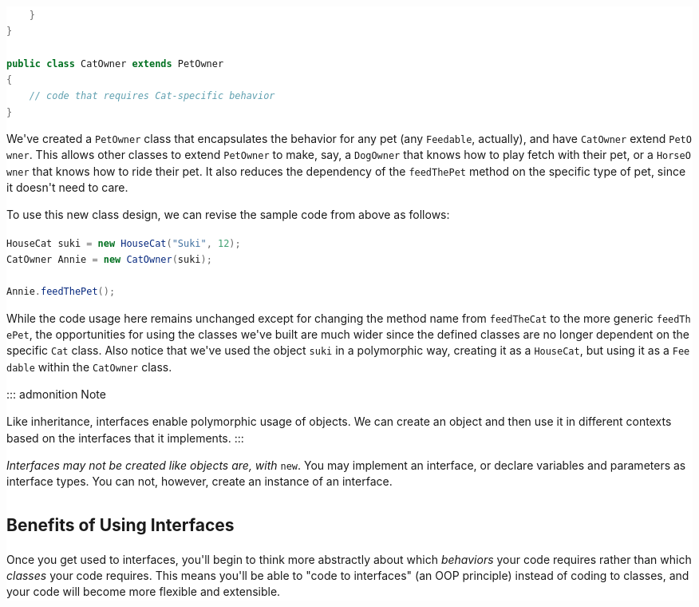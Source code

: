 ``` {.java linenos=""}
    }
}

public class CatOwner extends PetOwner
{
    // code that requires Cat-specific behavior
}
```

We've created a `PetOwner` class that encapsulates the behavior for any
pet (any `Feedable`, actually), and have `CatOwner` extend `PetOwner`.
This allows other classes to extend `PetOwner` to make, say, a
`DogOwner` that knows how to play fetch with their pet, or a
`HorseOwner` that knows how to ride their pet. It also reduces the
dependency of the `feedThePet` method on the specific type of pet, since
it doesn't need to care.

To use this new class design, we can revise the sample code from above
as follows:

``` {.java linenos=""}
HouseCat suki = new HouseCat("Suki", 12);
CatOwner Annie = new CatOwner(suki);

Annie.feedThePet();
```

While the code usage here remains unchanged except for changing the
method name from `feedTheCat` to the more generic `feedThePet`, the
opportunities for using the classes we've built are much wider since the
defined classes are no longer dependent on the specific `Cat` class.
Also notice that we've used the object `suki` in a polymorphic way,
creating it as a `HouseCat`, but using it as a `Feedable` within the
`CatOwner` class.

::: admonition
Note

Like inheritance, interfaces enable polymorphic usage of objects. We can
create an object and then use it in different contexts based on the
interfaces that it implements.
:::

*Interfaces may not be created like objects are, with* `new`. You may
implement an interface, or declare variables and parameters as interface
types. You can not, however, create an instance of an interface.

## Benefits of Using Interfaces

Once you get used to interfaces, you'll begin to think more abstractly
about which *behaviors* your code requires rather than which *classes*
your code requires. This means you'll be able to "code to interfaces"
(an OOP principle) instead of coding to classes, and your code will
become more flexible and extensible.
